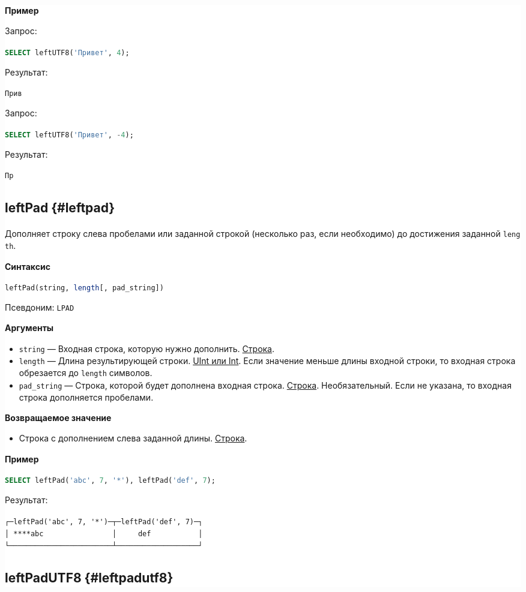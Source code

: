 **Пример**

Запрос:

```sql
SELECT leftUTF8('Привет', 4);
```

Результат:

```response
Прив
```

Запрос:

```sql
SELECT leftUTF8('Привет', -4);
```

Результат:

```response
Пр
```
## leftPad {#leftpad}

Дополняет строку слева пробелами или заданной строкой (несколько раз, если необходимо) до достижения заданной `length`.

**Синтаксис**

``` sql
leftPad(string, length[, pad_string])
```

Псевдоним: `LPAD`

**Аргументы**

- `string` — Входная строка, которую нужно дополнить. [Строка](../data-types/string.md).
- `length` — Длина результирующей строки. [UInt или Int](../data-types/int-uint.md). Если значение меньше длины входной строки, то входная строка обрезается до `length` символов.
- `pad_string` — Строка, которой будет дополнена входная строка. [Строка](../data-types/string.md). Необязательный. Если не указана, то входная строка дополняется пробелами.

**Возвращаемое значение**

- Строка с дополнением слева заданной длины. [Строка](../data-types/string.md).

**Пример**

``` sql
SELECT leftPad('abc', 7, '*'), leftPad('def', 7);
```

Результат:

```result
┌─leftPad('abc', 7, '*')─┬─leftPad('def', 7)─┐
│ ****abc                │     def           │
└────────────────────────┴───────────────────┘
```
## leftPadUTF8 {#leftpadutf8}
